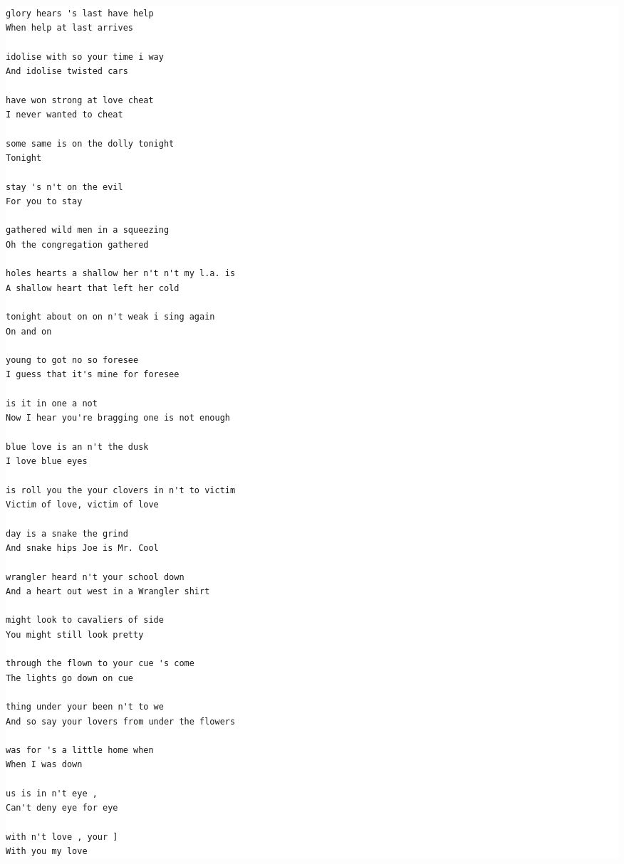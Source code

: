    glory hears 's last have help
    When help at last arrives
     
    idolise with so your time i way
    And idolise twisted cars
     
    have won strong at love cheat
    I never wanted to cheat
     
    some same is on the dolly tonight
    Tonight
     
    stay 's n't on the evil
    For you to stay
     
    gathered wild men in a squeezing
    Oh the congregation gathered
     
    holes hearts a shallow her n't n't my l.a. is
    A shallow heart that left her cold
     
    tonight about on on n't weak i sing again
    On and on
     
    young to got no so foresee
    I guess that it's mine for foresee
     
    is it in one a not
    Now I hear you're bragging one is not enough
     
    blue love is an n't the dusk
    I love blue eyes
     
    is roll you the your clovers in n't to victim
    Victim of love, victim of love
     
    day is a snake the grind
    And snake hips Joe is Mr. Cool
     
    wrangler heard n't your school down
    And a heart out west in a Wrangler shirt
     
    might look to cavaliers of side
    You might still look pretty
     
    through the flown to your cue 's come
    The lights go down on cue
     
    thing under your been n't to we
    And so say your lovers from under the flowers
     
    was for 's a little home when
    When I was down
     
    us is in n't eye ,
    Can't deny eye for eye
     
    with n't love , your ]
    With you my love
     